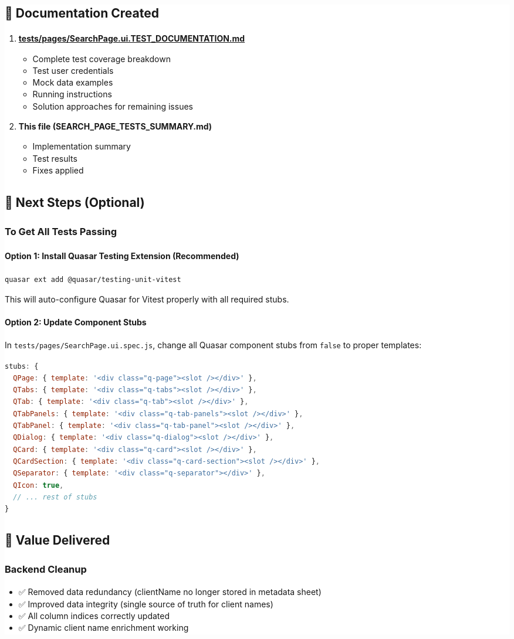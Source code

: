 ## 📝 Documentation Created

1. **[tests/pages/SearchPage.ui.TEST_DOCUMENTATION.md](tests/pages/SearchPage.ui.TEST_DOCUMENTATION.md)**
   - Complete test coverage breakdown
   - Test user credentials
   - Mock data examples
   - Running instructions
   - Solution approaches for remaining issues

2. **This file (SEARCH_PAGE_TESTS_SUMMARY.md)**
   - Implementation summary
   - Test results
   - Fixes applied

## 🚀 Next Steps (Optional)

### To Get All Tests Passing

#### Option 1: Install Quasar Testing Extension (Recommended)
```bash
quasar ext add @quasar/testing-unit-vitest
```
This will auto-configure Quasar for Vitest properly with all required stubs.

#### Option 2: Update Component Stubs
In `tests/pages/SearchPage.ui.spec.js`, change all Quasar component stubs from `false` to proper templates:

```javascript
stubs: {
  QPage: { template: '<div class="q-page"><slot /></div>' },
  QTabs: { template: '<div class="q-tabs"><slot /></div>' },
  QTab: { template: '<div class="q-tab"><slot /></div>' },
  QTabPanels: { template: '<div class="q-tab-panels"><slot /></div>' },
  QTabPanel: { template: '<div class="q-tab-panel"><slot /></div>' },
  QDialog: { template: '<div class="q-dialog"><slot /></div>' },
  QCard: { template: '<div class="q-card"><slot /></div>' },
  QCardSection: { template: '<div class="q-card-section"><slot /></div>' },
  QSeparator: { template: '<div class="q-separator"></div>' },
  QIcon: true,
  // ... rest of stubs
}
```

## 🎯 Value Delivered

### Backend Cleanup
- ✅ Removed data redundancy (clientName no longer stored in metadata sheet)
- ✅ Improved data integrity (single source of truth for client names)
- ✅ All column indices correctly updated
- ✅ Dynamic client name enrichment working
